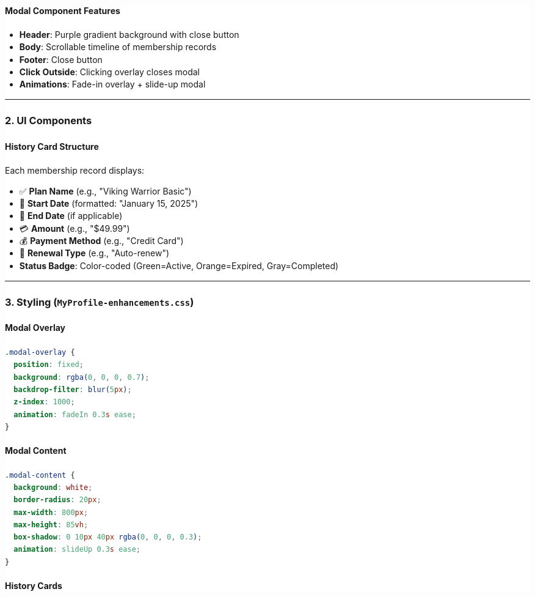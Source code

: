 #### Modal Component Features

- **Header**: Purple gradient background with close button
- **Body**: Scrollable timeline of membership records
- **Footer**: Close button
- **Click Outside**: Clicking overlay closes modal
- **Animations**: Fade-in overlay + slide-up modal

---

### 2. **UI Components**

#### History Card Structure

Each membership record displays:

- ✅ **Plan Name** (e.g., "Viking Warrior Basic")
- 📅 **Start Date** (formatted: "January 15, 2025")
- 📅 **End Date** (if applicable)
- 💳 **Amount** (e.g., "$49.99")
- 💰 **Payment Method** (e.g., "Credit Card")
- 🔄 **Renewal Type** (e.g., "Auto-renew")
- **Status Badge**: Color-coded (Green=Active, Orange=Expired, Gray=Completed)

---

### 3. **Styling** (`MyProfile-enhancements.css`)

#### Modal Overlay

```css
.modal-overlay {
  position: fixed;
  background: rgba(0, 0, 0, 0.7);
  backdrop-filter: blur(5px);
  z-index: 1000;
  animation: fadeIn 0.3s ease;
}
```

#### Modal Content

```css
.modal-content {
  background: white;
  border-radius: 20px;
  max-width: 800px;
  max-height: 85vh;
  box-shadow: 0 10px 40px rgba(0, 0, 0, 0.3);
  animation: slideUp 0.3s ease;
}
```

#### History Cards
